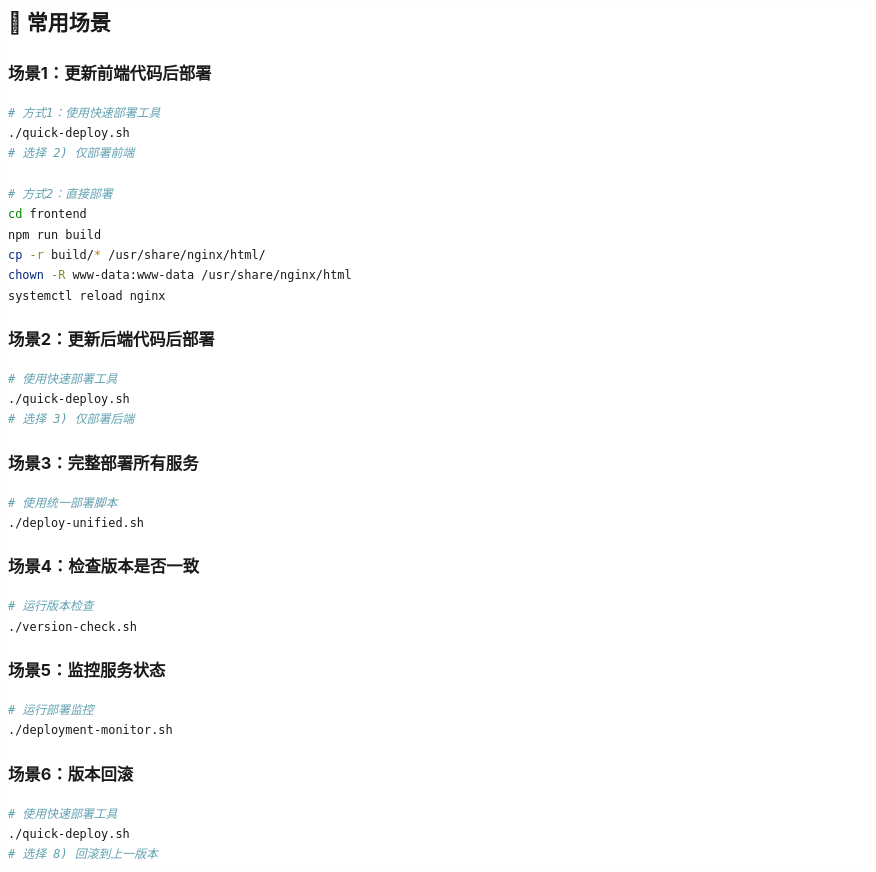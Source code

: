 ## 🎯 常用场景

### 场景1：更新前端代码后部署

```bash
# 方式1：使用快速部署工具
./quick-deploy.sh
# 选择 2) 仅部署前端

# 方式2：直接部署
cd frontend
npm run build
cp -r build/* /usr/share/nginx/html/
chown -R www-data:www-data /usr/share/nginx/html
systemctl reload nginx
```

### 场景2：更新后端代码后部署

```bash
# 使用快速部署工具
./quick-deploy.sh
# 选择 3) 仅部署后端
```

### 场景3：完整部署所有服务

```bash
# 使用统一部署脚本
./deploy-unified.sh
```

### 场景4：检查版本是否一致

```bash
# 运行版本检查
./version-check.sh
```

### 场景5：监控服务状态

```bash
# 运行部署监控
./deployment-monitor.sh
```

### 场景6：版本回滚

```bash
# 使用快速部署工具
./quick-deploy.sh
# 选择 8) 回滚到上一版本
```
